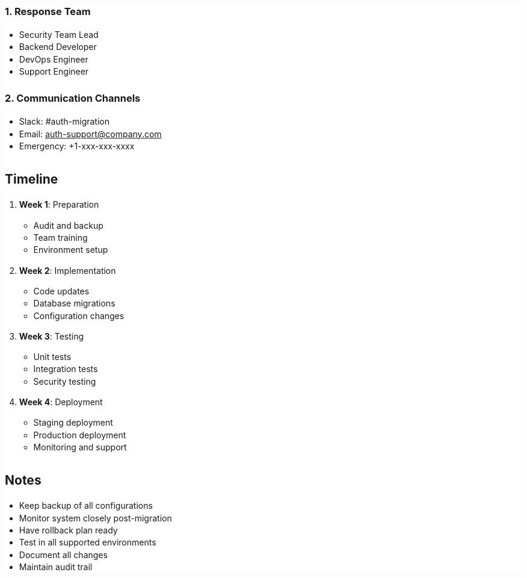 ### 1. Response Team

- Security Team Lead
- Backend Developer
- DevOps Engineer
- Support Engineer

### 2. Communication Channels

- Slack: #auth-migration
- Email: <auth-support@company.com>
- Emergency: +1-xxx-xxx-xxxx

## Timeline

1. **Week 1**: Preparation

   - Audit and backup
   - Team training
   - Environment setup

2. **Week 2**: Implementation

   - Code updates
   - Database migrations
   - Configuration changes

3. **Week 3**: Testing

   - Unit tests
   - Integration tests
   - Security testing

4. **Week 4**: Deployment
   - Staging deployment
   - Production deployment
   - Monitoring and support

## Notes

- Keep backup of all configurations
- Monitor system closely post-migration
- Have rollback plan ready
- Test in all supported environments
- Document all changes
- Maintain audit trail
